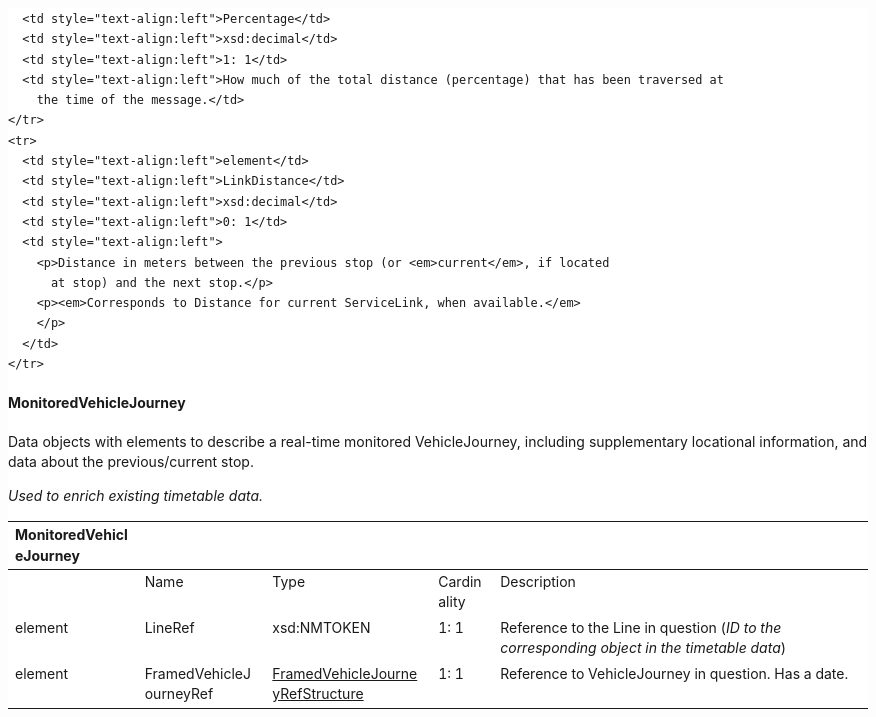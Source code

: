       <td style="text-align:left">Percentage</td>
      <td style="text-align:left">xsd:decimal</td>
      <td style="text-align:left">1: 1</td>
      <td style="text-align:left">How much of the total distance (percentage) that has been traversed at
        the time of the message.</td>
    </tr>
    <tr>
      <td style="text-align:left">element</td>
      <td style="text-align:left">LinkDistance</td>
      <td style="text-align:left">xsd:decimal</td>
      <td style="text-align:left">0: 1</td>
      <td style="text-align:left">
        <p>Distance in meters between the previous stop (or <em>current</em>, if located
          at stop) and the next stop.</p>
        <p><em>Corresponds to Distance for current ServiceLink, when available.</em>
        </p>
      </td>
    </tr>
  </tbody>
</table>

#### MonitoredVehicleJourney <a id="SIRI-VM-MonitoredVehicleJourney"></a>

Data objects with elements to describe a real-time monitored VehicleJourney, including supplementary locational information, and data about the previous/current stop.

_Used to enrich existing timetable data._

<table>
  <thead>
    <tr>
      <th style="text-align:left">MonitoredVehicleJourney</th>
      <th style="text-align:left"></th>
      <th style="text-align:left"></th>
      <th style="text-align:left"></th>
      <th style="text-align:left"></th>
    </tr>
  </thead>
  <tbody>
    <tr>
      <td style="text-align:left"></td>
      <td style="text-align:left">Name</td>
      <td style="text-align:left">Type</td>
      <td style="text-align:left">Cardinality</td>
      <td style="text-align:left">Description</td>
    </tr>
    <tr>
      <td style="text-align:left">element</td>
      <td style="text-align:left">LineRef</td>
      <td style="text-align:left">xsd:NMTOKEN</td>
      <td style="text-align:left">1: 1</td>
      <td style="text-align:left">Reference to the Line in question (<em>ID to the corresponding object in the timetable data</em>)</td>
    </tr>
    <tr>
      <td style="text-align:left">element</td>
      <td style="text-align:left">FramedVehicleJourneyRef</td>
      <td style="text-align:left"><a href="https://enturas.atlassian.net/wiki/spaces/PUBLIC/pages/637370373/General+information+SIRI#GeneralinformationSIRI-FramedVehicleJourneyRefStructure">FramedVehicleJourneyRefStructure</a>
      </td>
      <td style="text-align:left">1: 1</td>
      <td style="text-align:left">Reference to VehicleJourney in question. Has a date.</td>
    </tr>